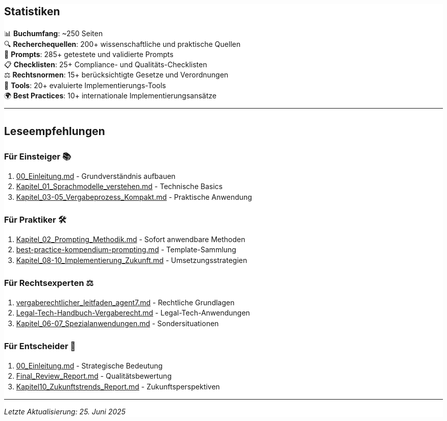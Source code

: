 
## **Statistiken**

📊 **Buchumfang**: ~250 Seiten  
🔍 **Recherchequellen**: 200+ wissenschaftliche und praktische Quellen  
💬 **Prompts**: 285+ getestete und validierte Prompts  
📋 **Checklisten**: 25+ Compliance- und Qualitäts-Checklisten  
⚖️ **Rechtsnormen**: 15+ berücksichtigte Gesetze und Verordnungen  
🔧 **Tools**: 20+ evaluierte Implementierungs-Tools  
🌍 **Best Practices**: 10+ internationale Implementierungsansätze  

---

## **Leseempfehlungen**

### **Für Einsteiger** 📚
1. [00_Einleitung.md](00_Einleitung.md) - Grundverständnis aufbauen
2. [Kapitel_01_Sprachmodelle_verstehen.md](Kapitel_01_Sprachmodelle_verstehen.md) - Technische Basics
3. [Kapitel_03-05_Vergabeprozess_Kompakt.md](Kapitel_03-05_Vergabeprozess_Kompakt.md) - Praktische Anwendung

### **Für Praktiker** 🛠️
1. [Kapitel_02_Prompting_Methodik.md](Kapitel_02_Prompting_Methodik.md) - Sofort anwendbare Methoden
2. [best-practice-kompendium-prompting.md](best-practice-kompendium-prompting.md) - Template-Sammlung
3. [Kapitel_08-10_Implementierung_Zukunft.md](Kapitel_08-10_Implementierung_Zukunft.md) - Umsetzungsstrategien

### **Für Rechtsexperten** ⚖️
1. [vergaberechtlicher_leitfaden_agent7.md](vergaberechtlicher_leitfaden_agent7.md) - Rechtliche Grundlagen
2. [Legal-Tech-Handbuch-Vergaberecht.md](Legal-Tech-Handbuch-Vergaberecht.md) - Legal-Tech-Anwendungen
3. [Kapitel_06-07_Spezialanwendungen.md](Kapitel_06-07_Spezialanwendungen.md) - Sondersituationen

### **Für Entscheider** 👔
1. [00_Einleitung.md](00_Einleitung.md) - Strategische Bedeutung
2. [Final_Review_Report.md](Final_Review_Report.md) - Qualitätsbewertung
3. [Kapitel10_Zukunftstrends_Report.md](Kapitel10_Zukunftstrends_Report.md) - Zukunftsperspektiven

---

*Letzte Aktualisierung: 25. Juni 2025*